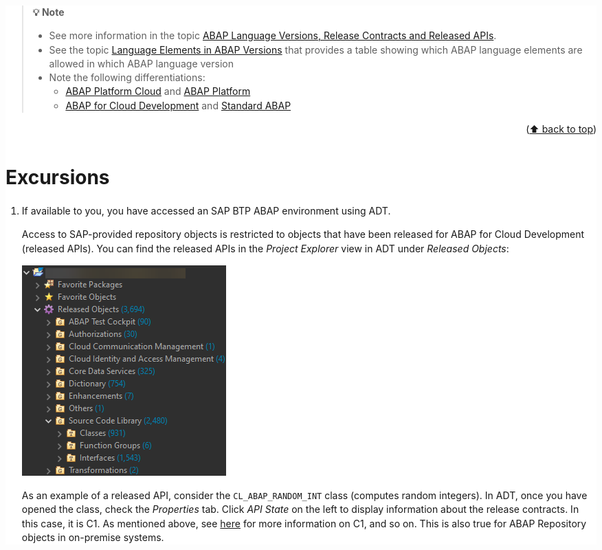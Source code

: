 
> **💡 Note**<br>
> - See more information in the topic [ABAP Language Versions, Release Contracts and Released APIs](https://help.sap.com/doc/abapdocu_cp_index_htm/CLOUD/en-US/index.htm?file=abenabap_versions_and_apis.htm). 
> - See the topic [Language Elements in ABAP Versions](https://help.sap.com/doc/abapdocu_cp_index_htm/CLOUD/en-US/index.htm?file=abenrestricted_abap_elements.htm) that provides a table showing which ABAP language elements are allowed in which ABAP language version 
> - Note the following differentiations: 
>   -  [ABAP Platform Cloud](https://help.sap.com/doc/abapdocu_cp_index_htm/CLOUD/en-US/index.htm?file=abenabap_platform_cloud_glosry.htm) and [ABAP Platform](https://help.sap.com/doc/abapdocu_cp_index_htm/CLOUD/en-US/index.htm?file=abenabap_platform_glosry.htm)
>   - [ABAP for Cloud Development](https://help.sap.com/doc/abapdocu_cp_index_htm/CLOUD/en-US/index.htm?file=abenabap_for_cloud_dev_glosry.htm) and [Standard ABAP](https://help.sap.com/doc/abapdocu_cp_index_htm/CLOUD/en-US/index.htm?file=abenstandard_abap_glosry.htm)

<p align="right">(<a href="#top">⬆️ back to top</a>)</p>
  
# Excursions

1) If available to you, you have accessed an SAP BTP ABAP environment using ADT.

    Access to SAP-provided repository objects is restricted to objects that have been released for ABAP for Cloud Development (released APIs). You can find the released APIs in the *Project Explorer* view in ADT under *Released Objects*:

    ![Released APIs](./files/released_APIs.png)

    As an example of a released API, consider the `CL_ABAP_RANDOM_INT` class (computes random integers). In ADT, once you have opened the class, check the *Properties* tab. Click *API State* on the left to display information about the release contracts. In this case, it is C1. As mentioned above, see [here](https://help.sap.com/doc/abapdocu_cp_index_htm/CLOUD/en-US/index.htm?file=abenabap_versions_and_apis.htm#@@ITOC@@ABENABAP_VERSIONS_AND_APIS_2) for more information on C1, and so on. This is also true for ABAP Repository objects in on-premise systems.
   